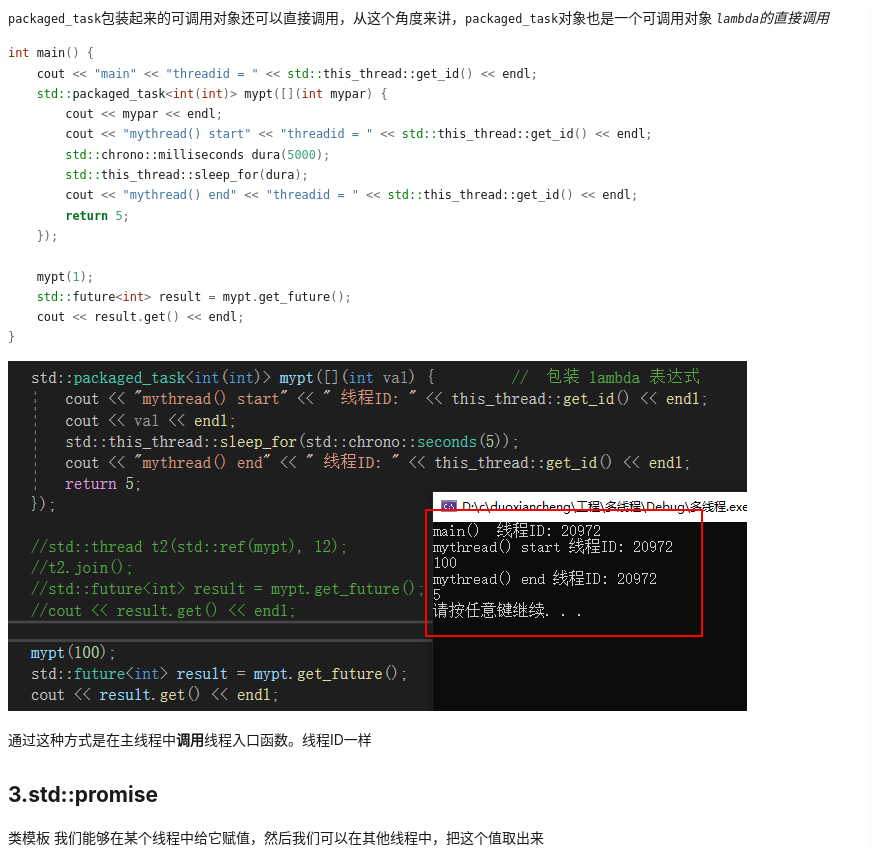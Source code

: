 



`packaged_task`包装起来的可调用对象还可以直接调用，从这个角度来讲，`packaged_task`对象也是一个可调用对象
*`lambda`的直接调用*

```c++
int main() {
	cout << "main" << "threadid = " << std::this_thread::get_id() << endl;
	std::packaged_task<int(int)> mypt([](int mypar) {
		cout << mypar << endl;
		cout << "mythread() start" << "threadid = " << std::this_thread::get_id() << endl;
		std::chrono::milliseconds dura(5000);
		std::this_thread::sleep_for(dura);
		cout << "mythread() end" << "threadid = " << std::this_thread::get_id() << endl;
		return 5;
	}); 
 
	mypt(1);
	std::future<int> result = mypt.get_future();
	cout << result.get() << endl;
}

```

![image-20220110151336746](并发与多线程.assets/image-20220110151336746.png)



通过这种方式是在主线程中**调用**线程入口函数。线程ID一样



## 3.std::promise

类模板
我们能够在某个线程中给它赋值，然后我们可以在其他线程中，把这个值取出来
